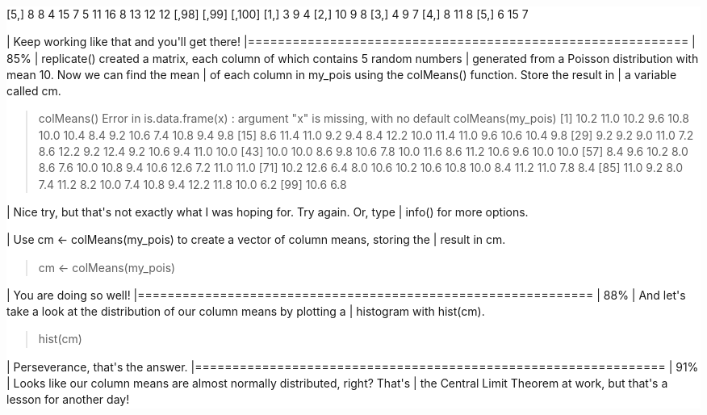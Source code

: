 [5,]     8     8     4    15     7     5    11    16     8    13    12    12
     [,98] [,99] [,100]
[1,]     3     9      4
[2,]    10     9      8
[3,]     4     9      7
[4,]     8    11      8
[5,]     6    15      7

| Keep working like that and you'll get there!
  |===========================================================          |  85%
| replicate() created a matrix, each column of which contains 5 random numbers
| generated from a Poisson distribution with mean 10. Now we can find the mean
| of each column in my_pois using the colMeans() function. Store the result in
| a variable called cm.

> 
> colMeans()
Error in is.data.frame(x) : argument "x" is missing, with no default
> colMeans(my_pois)
  [1] 10.2 11.0 10.2  9.6 10.8 10.0 10.4  8.4  9.2 10.6  7.4 10.8  9.4  9.8
 [15]  8.6 11.4 11.0  9.2  9.4  8.4 12.2 10.0 11.4 11.0  9.6 10.6 10.4  9.8
 [29]  9.2  9.2  9.0 11.0  7.2  8.6 12.2  9.2 12.4  9.2 10.6  9.4 11.0 10.0
 [43] 10.0 10.0  8.6  9.8 10.6  7.8 10.0 11.6  8.6 11.2 10.6  9.6 10.0 10.0
 [57]  8.4  9.6 10.2  8.0  8.6  7.6 10.0 10.8  9.4 10.6 12.6  7.2 11.0 11.0
 [71] 10.2 12.6  6.4  8.0 10.6 10.2 10.6 10.8 10.0  8.4 11.2 11.0  7.8  8.4
 [85] 11.0  9.2  8.0  7.4 11.2  8.2 10.0  7.4 10.8  9.4 12.2 11.8 10.0  6.2
 [99] 10.6  6.8

| Nice try, but that's not exactly what I was hoping for. Try again. Or, type
| info() for more options.

| Use cm <- colMeans(my_pois) to create a vector of column means, storing the
| result in cm.

> cm <- colMeans(my_pois)

| You are doing so well!
  |=============================================================        |  88%
| And let's take a look at the distribution of our column means by plotting a
| histogram with hist(cm).

> hist(cm)

| Perseverance, that's the answer.
  |===============================================================      |  91%
| Looks like our column means are almost normally distributed, right? That's
| the Central Limit Theorem at work, but that's a lesson for another day!
